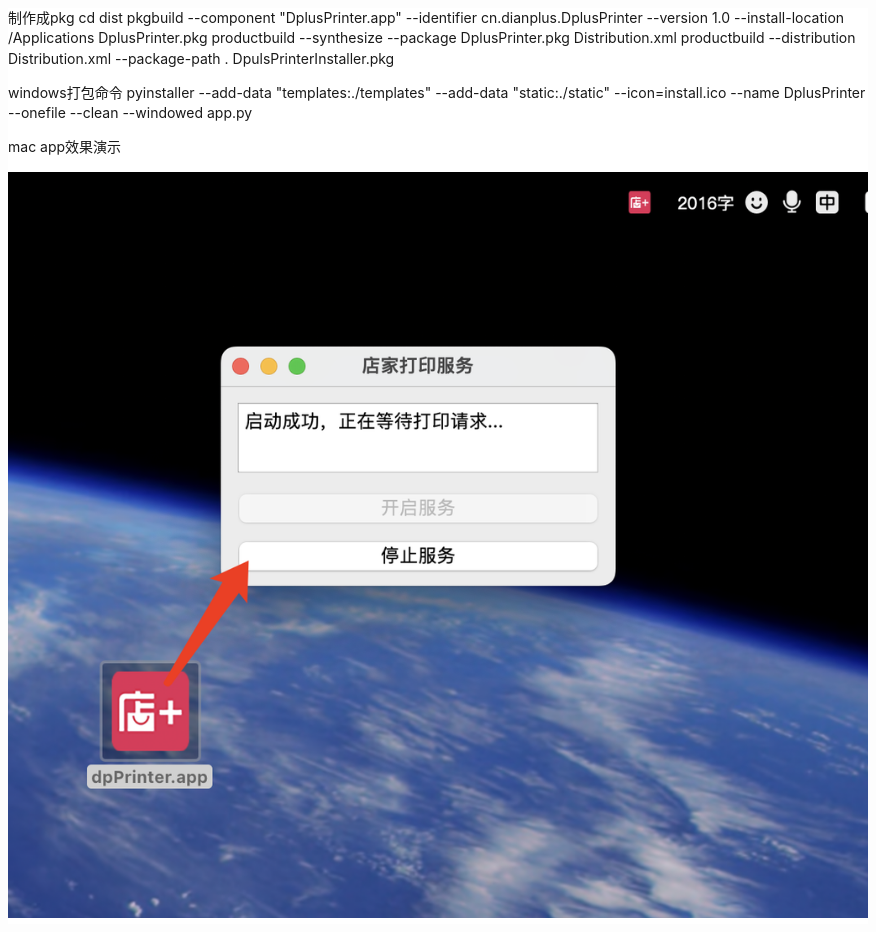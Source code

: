 制作成pkg
cd dist
pkgbuild --component "DplusPrinter.app" --identifier cn.dianplus.DplusPrinter --version 1.0 --install-location /Applications DplusPrinter.pkg
productbuild --synthesize --package DplusPrinter.pkg Distribution.xml
productbuild --distribution Distribution.xml --package-path . DpulsPrinterInstaller.pkg 

windows打包命令
pyinstaller --add-data "templates:./templates" --add-data "static:./static" --icon=install.ico --name DplusPrinter --onefile --clean --windowed app.py 
   
mac app效果演示

![alt text](./readme/macdemo.png)
